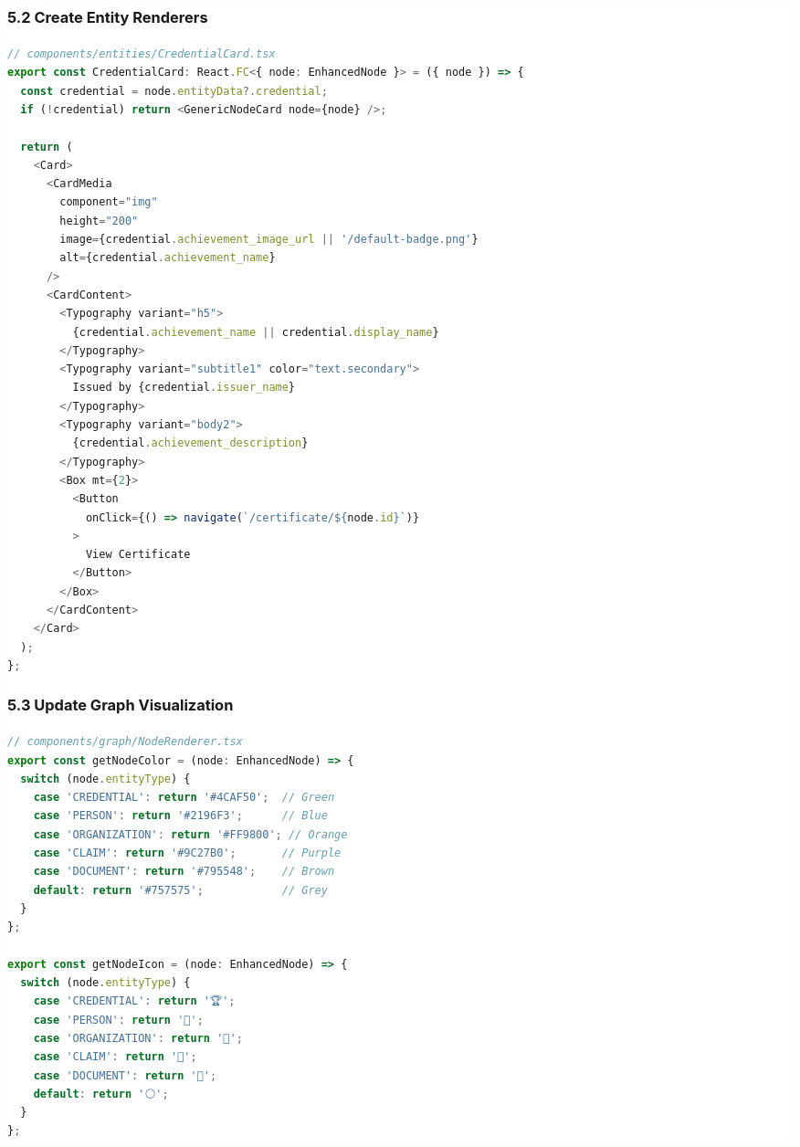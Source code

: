 ### 5.2 Create Entity Renderers

```typescript
// components/entities/CredentialCard.tsx
export const CredentialCard: React.FC<{ node: EnhancedNode }> = ({ node }) => {
  const credential = node.entityData?.credential;
  if (!credential) return <GenericNodeCard node={node} />;
  
  return (
    <Card>
      <CardMedia
        component="img"
        height="200"
        image={credential.achievement_image_url || '/default-badge.png'}
        alt={credential.achievement_name}
      />
      <CardContent>
        <Typography variant="h5">
          {credential.achievement_name || credential.display_name}
        </Typography>
        <Typography variant="subtitle1" color="text.secondary">
          Issued by {credential.issuer_name}
        </Typography>
        <Typography variant="body2">
          {credential.achievement_description}
        </Typography>
        <Box mt={2}>
          <Button 
            onClick={() => navigate(`/certificate/${node.id}`)}
          >
            View Certificate
          </Button>
        </Box>
      </CardContent>
    </Card>
  );
};
```

### 5.3 Update Graph Visualization

```typescript
// components/graph/NodeRenderer.tsx
export const getNodeColor = (node: EnhancedNode) => {
  switch (node.entityType) {
    case 'CREDENTIAL': return '#4CAF50';  // Green
    case 'PERSON': return '#2196F3';      // Blue
    case 'ORGANIZATION': return '#FF9800'; // Orange
    case 'CLAIM': return '#9C27B0';       // Purple
    case 'DOCUMENT': return '#795548';    // Brown
    default: return '#757575';            // Grey
  }
};

export const getNodeIcon = (node: EnhancedNode) => {
  switch (node.entityType) {
    case 'CREDENTIAL': return '🏆';
    case 'PERSON': return '👤';
    case 'ORGANIZATION': return '🏢';
    case 'CLAIM': return '💬';
    case 'DOCUMENT': return '📄';
    default: return '⚪';
  }
};
```